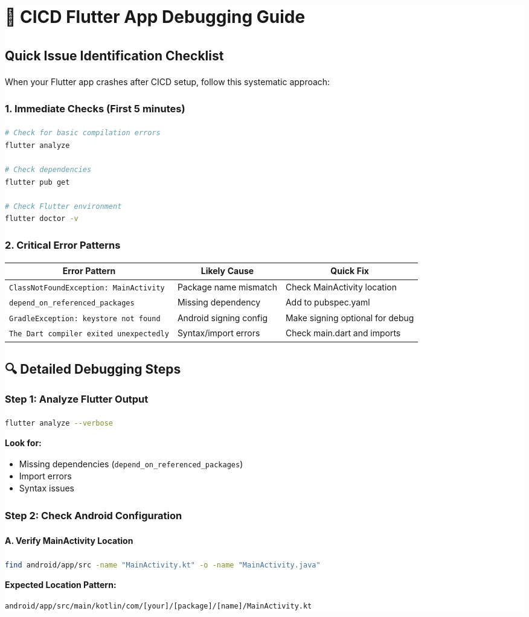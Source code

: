 # 🚨 CICD Flutter App Debugging Guide

## Quick Issue Identification Checklist

When your Flutter app crashes after CICD setup, follow this systematic approach:

### 1. **Immediate Checks (First 5 minutes)**

```bash
# Check for basic compilation errors
flutter analyze

# Check dependencies
flutter pub get

# Check Flutter environment
flutter doctor -v
```

### 2. **Critical Error Patterns**

| Error Pattern | Likely Cause | Quick Fix |
|---------------|--------------|-----------|
| `ClassNotFoundException: MainActivity` | Package name mismatch | Check MainActivity location |
| `depend_on_referenced_packages` | Missing dependency | Add to pubspec.yaml |
| `GradleException: keystore not found` | Android signing config | Make signing optional for debug |
| `The Dart compiler exited unexpectedly` | Syntax/import errors | Check main.dart and imports |

## 🔍 Detailed Debugging Steps

### **Step 1: Analyze Flutter Output**
```bash
flutter analyze --verbose
```
**Look for:**
- Missing dependencies (`depend_on_referenced_packages`)
- Import errors
- Syntax issues

### **Step 2: Check Android Configuration**

#### **A. Verify MainActivity Location**
```bash
find android/app/src -name "MainActivity.kt" -o -name "MainActivity.java"
```

**Expected Location Pattern:**
```
android/app/src/main/kotlin/com/[your]/[package]/[name]/MainActivity.kt
```
